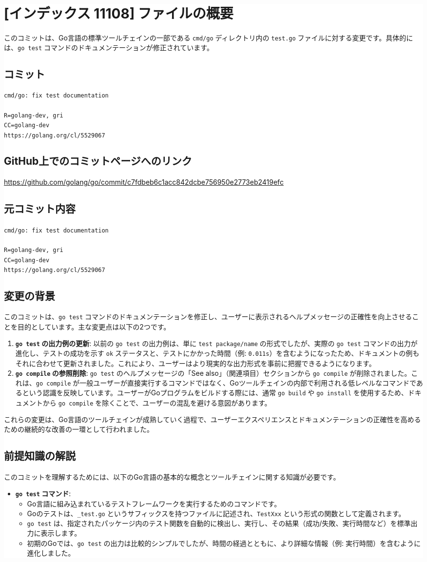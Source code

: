 # [インデックス 11108] ファイルの概要

このコミットは、Go言語の標準ツールチェインの一部である `cmd/go` ディレクトリ内の `test.go` ファイルに対する変更です。具体的には、`go test` コマンドのドキュメンテーションが修正されています。

## コミット

```
cmd/go: fix test documentation

R=golang-dev, gri
CC=golang-dev
https://golang.org/cl/5529067
```

## GitHub上でのコミットページへのリンク

https://github.com/golang/go/commit/c7fdbeb6c1acc842dcbe756950e2773eb2419efc

## 元コミット内容

```
cmd/go: fix test documentation

R=golang-dev, gri
CC=golang-dev
https://golang.org/cl/5529067
```

## 変更の背景

このコミットは、`go test` コマンドのドキュメンテーションを修正し、ユーザーに表示されるヘルプメッセージの正確性を向上させることを目的としています。主な変更点は以下の2つです。

1.  **`go test` の出力例の更新**: 以前の `go test` の出力例は、単に `test package/name` の形式でしたが、実際の `go test` コマンドの出力が進化し、テストの成功を示す `ok` ステータスと、テストにかかった時間（例: `0.011s`）を含むようになったため、ドキュメントの例もそれに合わせて更新されました。これにより、ユーザーはより現実的な出力形式を事前に把握できるようになります。
2.  **`go compile` の参照削除**: `go test` のヘルプメッセージの「See also」（関連項目）セクションから `go compile` が削除されました。これは、`go compile` が一般ユーザーが直接実行するコマンドではなく、Goツールチェインの内部で利用される低レベルなコマンドであるという認識を反映しています。ユーザーがGoプログラムをビルドする際には、通常 `go build` や `go install` を使用するため、ドキュメントから `go compile` を除くことで、ユーザーの混乱を避ける意図があります。

これらの変更は、Go言語のツールチェインが成熟していく過程で、ユーザーエクスペリエンスとドキュメンテーションの正確性を高めるための継続的な改善の一環として行われました。

## 前提知識の解説

このコミットを理解するためには、以下のGo言語の基本的な概念とツールチェインに関する知識が必要です。

*   **`go test` コマンド**:
    *   Go言語に組み込まれているテストフレームワークを実行するためのコマンドです。
    *   Goのテストは、`_test.go` というサフィックスを持つファイルに記述され、`TestXxx` という形式の関数として定義されます。
    *   `go test` は、指定されたパッケージ内のテスト関数を自動的に検出し、実行し、その結果（成功/失敗、実行時間など）を標準出力に表示します。
    *   初期のGoでは、`go test` の出力は比較的シンプルでしたが、時間の経過とともに、より詳細な情報（例: 実行時間）を含むように進化しました。
